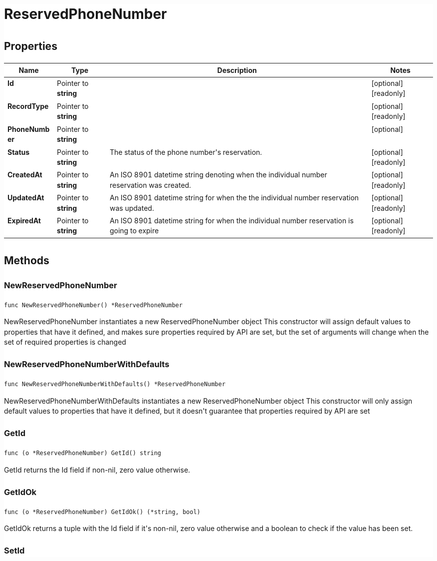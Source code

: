 # ReservedPhoneNumber

## Properties

Name | Type | Description | Notes
------------ | ------------- | ------------- | -------------
**Id** | Pointer to **string** |  | [optional] [readonly] 
**RecordType** | Pointer to **string** |  | [optional] [readonly] 
**PhoneNumber** | Pointer to **string** |  | [optional] 
**Status** | Pointer to **string** | The status of the phone number&#39;s reservation. | [optional] [readonly] 
**CreatedAt** | Pointer to **string** | An ISO 8901 datetime string denoting when the individual number reservation was created. | [optional] [readonly] 
**UpdatedAt** | Pointer to **string** | An ISO 8901 datetime string for when the the individual number reservation was updated. | [optional] [readonly] 
**ExpiredAt** | Pointer to **string** | An ISO 8901 datetime string for when the individual number reservation is going to expire | [optional] [readonly] 

## Methods

### NewReservedPhoneNumber

`func NewReservedPhoneNumber() *ReservedPhoneNumber`

NewReservedPhoneNumber instantiates a new ReservedPhoneNumber object
This constructor will assign default values to properties that have it defined,
and makes sure properties required by API are set, but the set of arguments
will change when the set of required properties is changed

### NewReservedPhoneNumberWithDefaults

`func NewReservedPhoneNumberWithDefaults() *ReservedPhoneNumber`

NewReservedPhoneNumberWithDefaults instantiates a new ReservedPhoneNumber object
This constructor will only assign default values to properties that have it defined,
but it doesn't guarantee that properties required by API are set

### GetId

`func (o *ReservedPhoneNumber) GetId() string`

GetId returns the Id field if non-nil, zero value otherwise.

### GetIdOk

`func (o *ReservedPhoneNumber) GetIdOk() (*string, bool)`

GetIdOk returns a tuple with the Id field if it's non-nil, zero value otherwise
and a boolean to check if the value has been set.

### SetId
